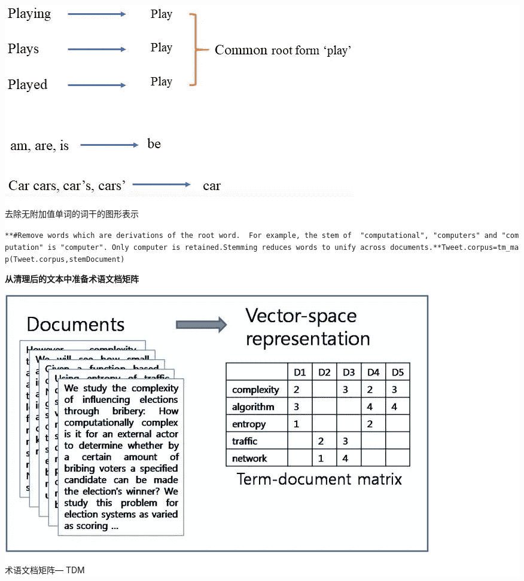 ![](img/3ea4f2f040379da6fa5ad63af98575bd.png)

去除无附加值单词的词干的图形表示

```
**#Remove words which are derivations of the root word.  For example, the stem of  "computational", "computers" and "computation" is "computer". Only computer is retained.Stemming reduces words to unify across documents.**Tweet.corpus=tm_map(Tweet.corpus,stemDocument)
```

**从清理后的文本中准备术语文档矩阵**

![](img/ddd6160f21604ee6dc35e371d3e61a19.png)

术语文档矩阵— TDM
